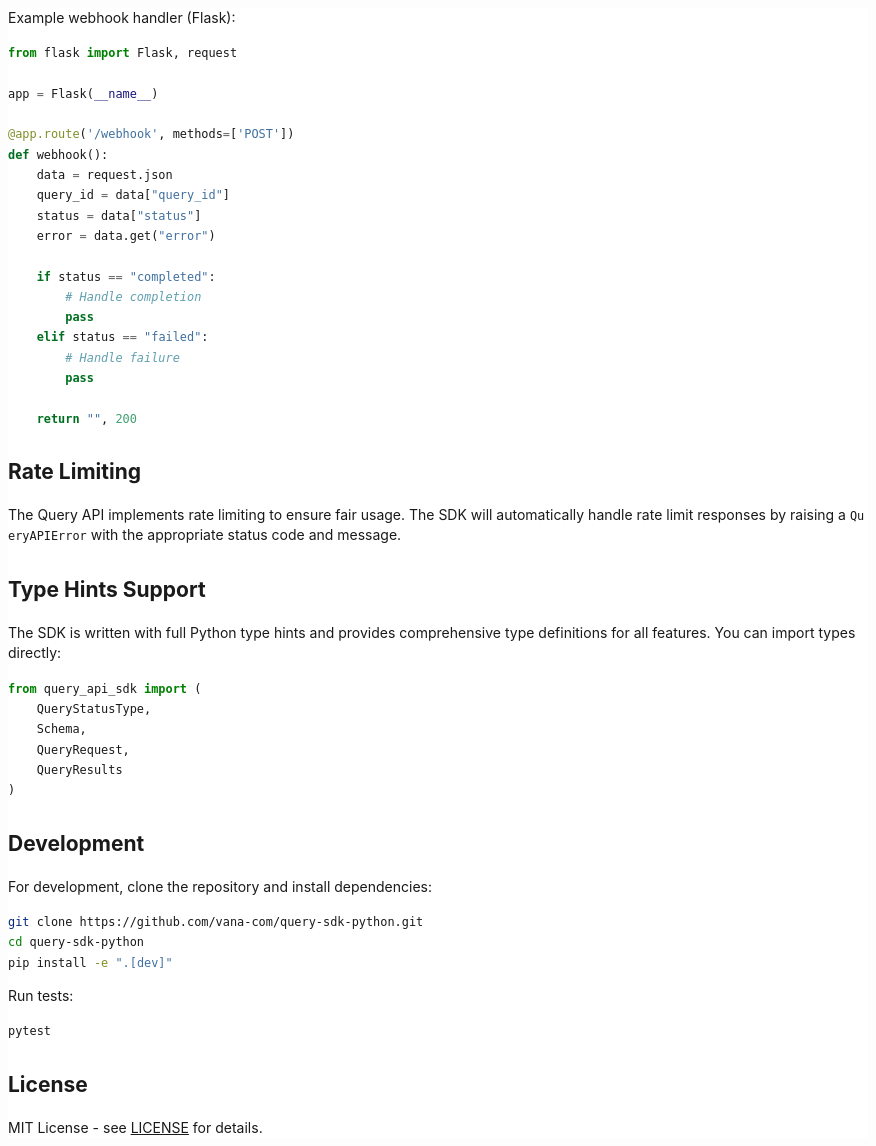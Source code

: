 Example webhook handler (Flask):
```python
from flask import Flask, request

app = Flask(__name__)

@app.route('/webhook', methods=['POST'])
def webhook():
    data = request.json
    query_id = data["query_id"]
    status = data["status"]
    error = data.get("error")
    
    if status == "completed":
        # Handle completion
        pass
    elif status == "failed":
        # Handle failure
        pass
    
    return "", 200
```

## Rate Limiting

The Query API implements rate limiting to ensure fair usage. The SDK will automatically handle rate limit responses by raising a `QueryAPIError` with the appropriate status code and message.

## Type Hints Support

The SDK is written with full Python type hints and provides comprehensive type definitions for all features. You can import types directly:

```python
from query_api_sdk import (
    QueryStatusType,
    Schema,
    QueryRequest,
    QueryResults
)
```

## Development

For development, clone the repository and install dependencies:

```bash
git clone https://github.com/vana-com/query-sdk-python.git
cd query-sdk-python
pip install -e ".[dev]"
```

Run tests:
```bash
pytest
```

## License

MIT License - see [LICENSE](LICENSE) for details.